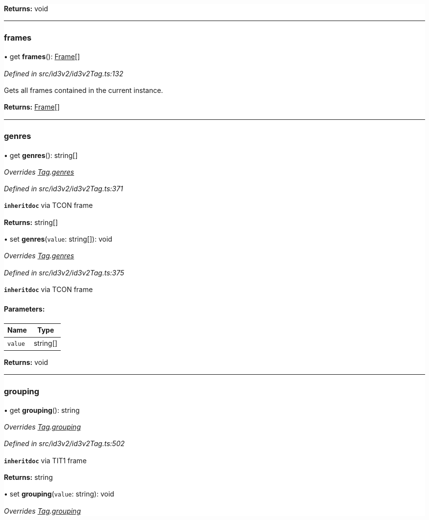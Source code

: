 **Returns:** void

___

### frames

• get **frames**(): [Frame](_src_id3v2_frames_frame_.frame.md)[]

*Defined in src/id3v2/id3v2Tag.ts:132*

Gets all frames contained in the current instance.

**Returns:** [Frame](_src_id3v2_frames_frame_.frame.md)[]

___

### genres

• get **genres**(): string[]

*Overrides [Tag](_src_tag_.tag.md).[genres](_src_tag_.tag.md#genres)*

*Defined in src/id3v2/id3v2Tag.ts:371*

**`inheritdoc`** via TCON frame

**Returns:** string[]

• set **genres**(`value`: string[]): void

*Overrides [Tag](_src_tag_.tag.md).[genres](_src_tag_.tag.md#genres)*

*Defined in src/id3v2/id3v2Tag.ts:375*

**`inheritdoc`** via TCON frame

#### Parameters:

Name | Type |
------ | ------ |
`value` | string[] |

**Returns:** void

___

### grouping

• get **grouping**(): string

*Overrides [Tag](_src_tag_.tag.md).[grouping](_src_tag_.tag.md#grouping)*

*Defined in src/id3v2/id3v2Tag.ts:502*

**`inheritdoc`** via TIT1 frame

**Returns:** string

• set **grouping**(`value`: string): void

*Overrides [Tag](_src_tag_.tag.md).[grouping](_src_tag_.tag.md#grouping)*
